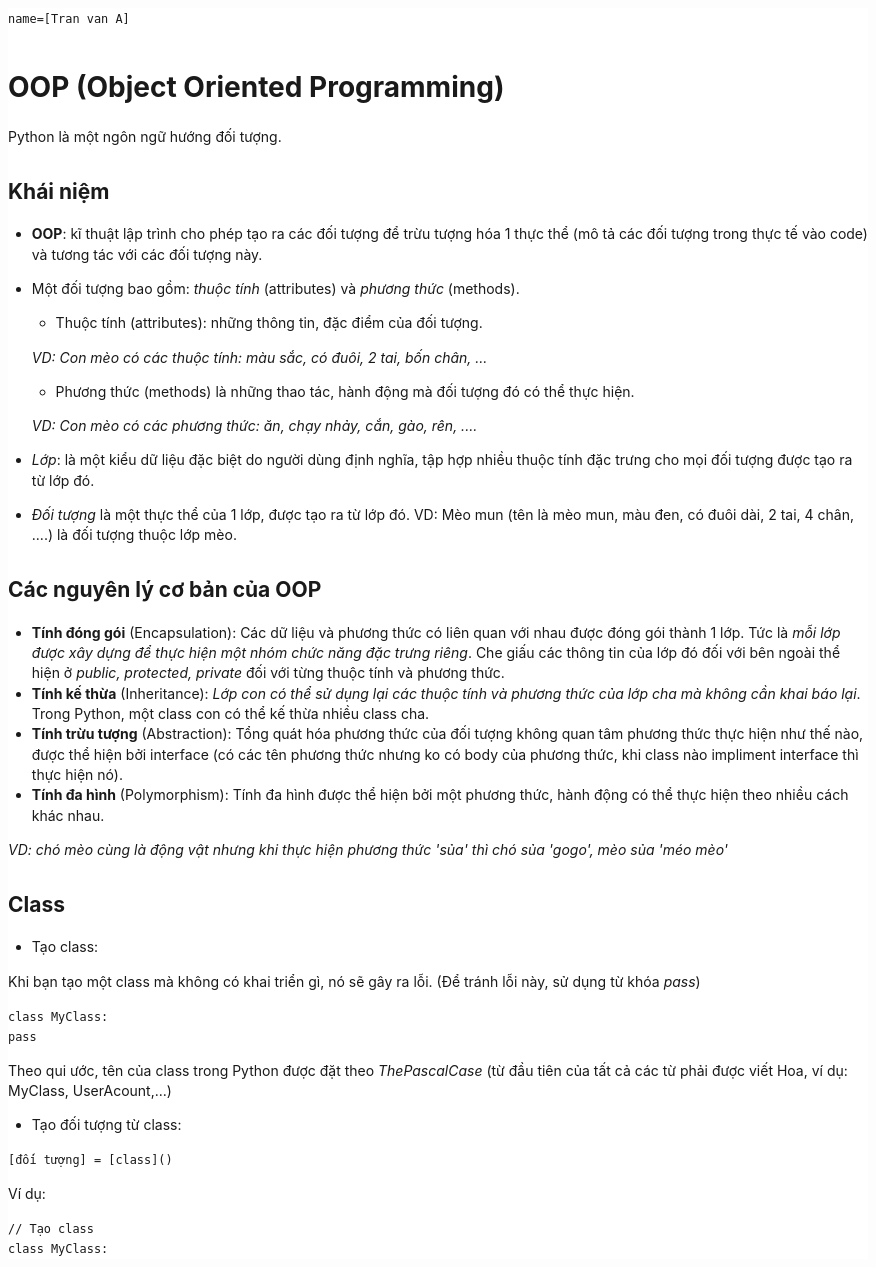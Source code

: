```name=[Tran van A]```
# OOP (Object Oriented Programming)

Python là một ngôn ngữ hướng đối tượng.

## Khái niệm 

- **OOP**: kĩ thuật lập trình cho phép tạo ra các đối tượng để trừu tượng hóa 1 thực thể (mô tả các đối tượng trong thực tế vào code) và tương tác với các đối tượng này.

- Một đối tượng bao gồm: *thuộc tính* (attributes) và *phương thức* (methods).

  + Thuộc tính (attributes): những thông tin, đặc điểm của đối tượng. 
  
  *VD: Con mèo có các thuộc tính: màu sắc, có đuôi, 2 tai, bốn chân, ...*

  + Phương thức (methods) là những thao tác, hành động mà đối tượng đó có thể thực hiện. 
  
  *VD: Con mèo có các phương thức: ăn, chạy nhảy, cắn, gào, rên, ....*

- *Lớp*:  là một kiểu dữ liệu đặc biệt do người dùng định nghĩa, tập hợp nhiều thuộc tính đặc trưng cho mọi đối tượng được tạo ra từ lớp đó.

- *Đối tượng* là một thực thể của 1 lớp, được tạo ra từ lớp đó. 
VD: Mèo mun (tên là mèo mun, màu đen, có đuôi dài, 2 tai, 4 chân, ....) là đối tượng thuộc lớp mèo.

## Các nguyên lý cơ bản của OOP

- **Tính đóng gói** (Encapsulation): Các dữ liệu và phương thức có liên quan với nhau được đóng gói thành 1 lớp. Tức là *mỗi lớp được xây dựng để thực hiện một nhóm chức năng đặc trưng riêng*. Che giấu các thông tin của lớp đó đối với bên ngoài thể hiện ở *public, protected, private* đối với từng thuộc tính và phương thức.
- **Tính kế thừa** (Inheritance): *Lớp con có thể sử dụng lại các thuộc tính và phương thức của lớp cha mà không cần khai báo lại*. Trong Python, một class con có thể kế thừa nhiều class cha.
- **Tính trừu tượng** (Abstraction): Tổng quát hóa phương thức của đối tượng không quan tâm phương thức thực hiện như thế nào, được thể hiện bởi interface (có các tên phương thức nhưng ko có body của phương thức, khi class nào impliment interface thì thực hiện nó).
- **Tính đa hình** (Polymorphism): Tính đa hình được thể hiện bởi một phương thức, hành động có thể thực hiện theo nhiều cách khác nhau. 

*VD: chó mèo cùng là động vật nhưng khi thực hiện phương thức 'sủa' thì chó sủa 'gogo', mèo sủa 'méo mèo'*

## Class

- Tạo class:

Khi bạn tạo một class mà không có khai triển gì, nó sẽ gây ra lỗi. (Để tránh lỗi này, sử dụng từ khóa *pass*)

    class MyClass:
    pass

Theo qui ước, tên của class trong Python được đặt theo *ThePascalCase* (từ đầu tiên của tất cả các từ phải được viết Hoa, ví dụ: MyClass, UserAcount,...)

- Tạo đối tượng từ class:

```[đối tượng] = [class]()```

Ví dụ:

    // Tạo class
    class MyClass:
```